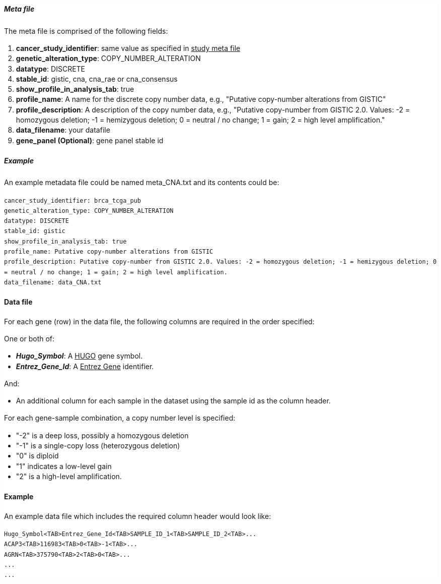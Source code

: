 ##### Meta file 
The meta file is comprised of the following fields:

1. **cancer_study_identifier**: same value as specified in [study meta file](#cancer-study)
2. **genetic_alteration_type**: COPY_NUMBER_ALTERATION
3. **datatype**: DISCRETE
4. **stable_id**: gistic, cna, cna_rae or cna_consensus
5. **show_profile_in_analysis_tab**: true
6. **profile_name**: A name for the discrete copy number data, e.g., "Putative copy-number alterations from GISTIC"
7. **profile_description**: A description of the copy number data, e.g., "Putative copy-number from GISTIC 2.0. Values: -2 = homozygous deletion; -1 = hemizygous deletion; 0 = neutral / no change; 1 = gain; 2 = high level amplification."
8. **data_filename**: your datafile
9. **gene_panel (Optional)**:  gene panel stable id

##### Example
An example metadata file could be named meta_CNA.txt and its contents could be:
```
cancer_study_identifier: brca_tcga_pub
genetic_alteration_type: COPY_NUMBER_ALTERATION
datatype: DISCRETE
stable_id: gistic
show_profile_in_analysis_tab: true
profile_name: Putative copy-number alterations from GISTIC
profile_description: Putative copy-number from GISTIC 2.0. Values: -2 = homozygous deletion; -1 = hemizygous deletion; 0 = neutral / no change; 1 = gain; 2 = high level amplification.
data_filename: data_CNA.txt
```

#### Data file

For each gene (row) in the data file, the following columns are required in the order specified:

One or both of:
- ***Hugo_Symbol***: A [HUGO](http://www.genenames.org/) gene symbol.
- ***Entrez_Gene_Id***: A [Entrez Gene](http://www.ncbi.nlm.nih.gov/gene) identifier.

And:
- An additional column for each sample in the dataset using the sample id as the column header.

For each gene-sample combination, a copy number level is specified:
- "-2" is a deep loss, possibly a homozygous deletion
- "-1" is a single-copy loss (heterozygous deletion)
- "0" is diploid
- "1" indicates a low-level gain
- "2" is a high-level amplification.

#### Example
An example data file which includes the required column header would look like:
```
Hugo_Symbol<TAB>Entrez_Gene_Id<TAB>SAMPLE_ID_1<TAB>SAMPLE_ID_2<TAB>...
ACAP3<TAB>116983<TAB>0<TAB>-1<TAB>...
AGRN<TAB>375790<TAB>2<TAB>0<TAB>...
...
...
```
